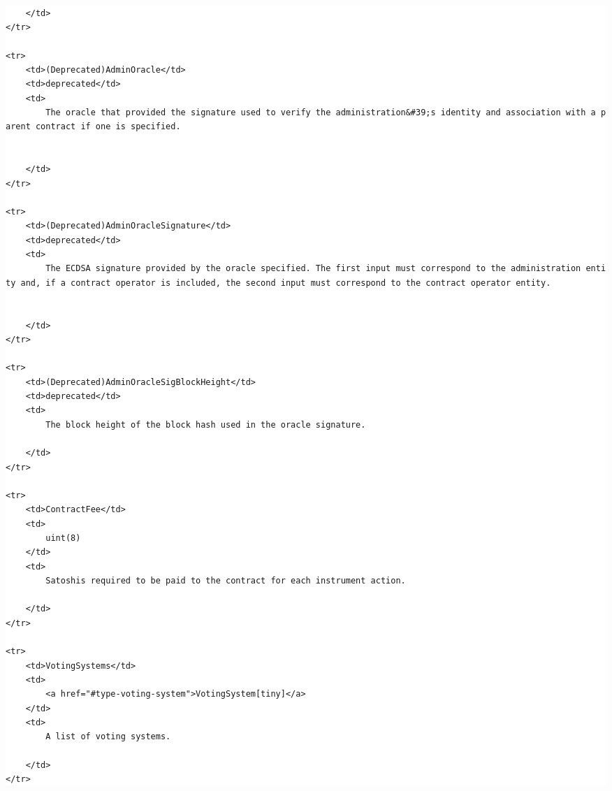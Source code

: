             
        </td>
    </tr>

    <tr>
        <td>(Deprecated)AdminOracle</td>
        <td>deprecated</td>
        <td>
            The oracle that provided the signature used to verify the administration&#39;s identity and association with a parent contract if one is specified.

            
        </td>
    </tr>

    <tr>
        <td>(Deprecated)AdminOracleSignature</td>
        <td>deprecated</td>
        <td>
            The ECDSA signature provided by the oracle specified. The first input must correspond to the administration entity and, if a contract operator is included, the second input must correspond to the contract operator entity.

            
        </td>
    </tr>

    <tr>
        <td>(Deprecated)AdminOracleSigBlockHeight</td>
        <td>deprecated</td>
        <td>
            The block height of the block hash used in the oracle signature.
            
        </td>
    </tr>

    <tr>
        <td>ContractFee</td>
        <td>
            uint(8)
        </td>
        <td>
            Satoshis required to be paid to the contract for each instrument action.
            
        </td>
    </tr>

    <tr>
        <td>VotingSystems</td>
        <td>
            <a href="#type-voting-system">VotingSystem[tiny]</a>
        </td>
        <td>
            A list of voting systems.
            
        </td>
    </tr>

